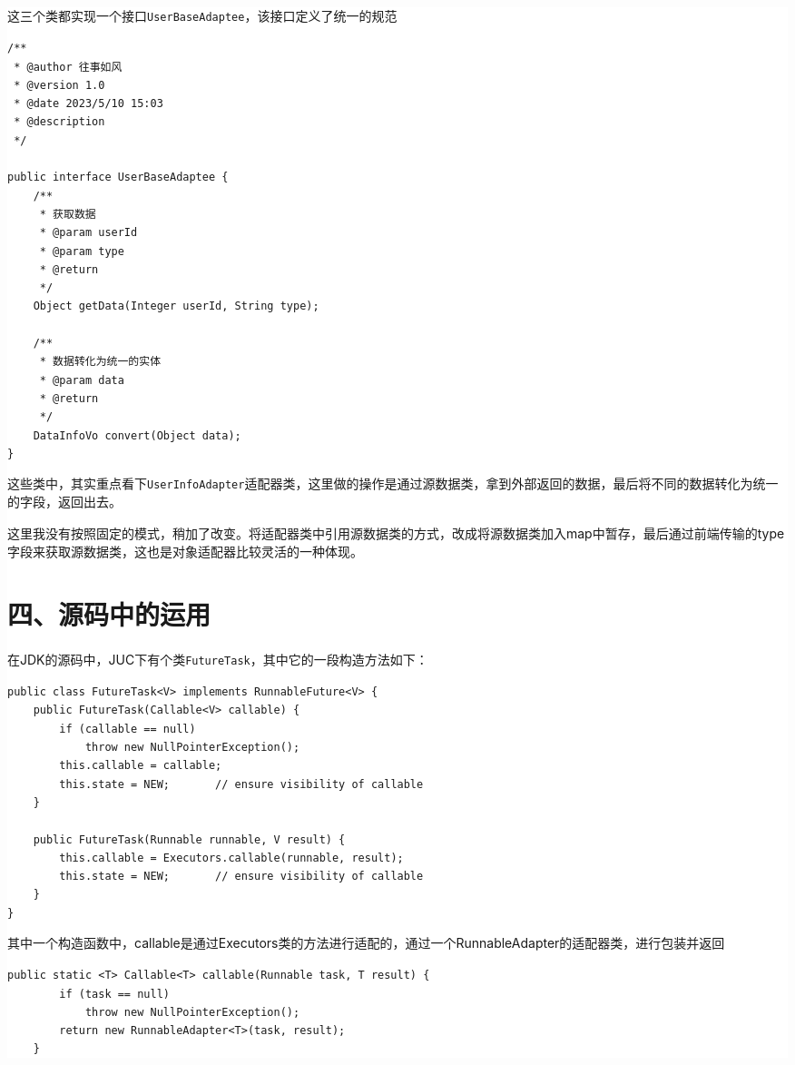 
这三个类都实现一个接口`UserBaseAdaptee`，该接口定义了统一的规范

    /**
     * @author 往事如风
     * @version 1.0
     * @date 2023/5/10 15:03
     * @description
     */
    
    public interface UserBaseAdaptee {
        /**
         * 获取数据
         * @param userId
         * @param type
         * @return
         */
        Object getData(Integer userId, String type);
    
        /**
         * 数据转化为统一的实体
         * @param data
         * @return
         */
        DataInfoVo convert(Object data);
    }
    

这些类中，其实重点看下`UserInfoAdapter`适配器类，这里做的操作是通过源数据类，拿到外部返回的数据，最后将不同的数据转化为统一的字段，返回出去。

这里我没有按照固定的模式，稍加了改变。将适配器类中引用源数据类的方式，改成将源数据类加入map中暂存，最后通过前端传输的type字段来获取源数据类，这也是对象适配器比较灵活的一种体现。

四、源码中的运用
========

在JDK的源码中，JUC下有个类`FutureTask`，其中它的一段构造方法如下：

    public class FutureTask<V> implements RunnableFuture<V> {
        public FutureTask(Callable<V> callable) {
            if (callable == null)
                throw new NullPointerException();
            this.callable = callable;
            this.state = NEW;       // ensure visibility of callable
        }
        
    	public FutureTask(Runnable runnable, V result) {
            this.callable = Executors.callable(runnable, result);
            this.state = NEW;       // ensure visibility of callable
        }
    }
    

其中一个构造函数中，callable是通过Executors类的方法进行适配的，通过一个RunnableAdapter的适配器类，进行包装并返回

    public static <T> Callable<T> callable(Runnable task, T result) {
            if (task == null)
                throw new NullPointerException();
            return new RunnableAdapter<T>(task, result);
        }
    
